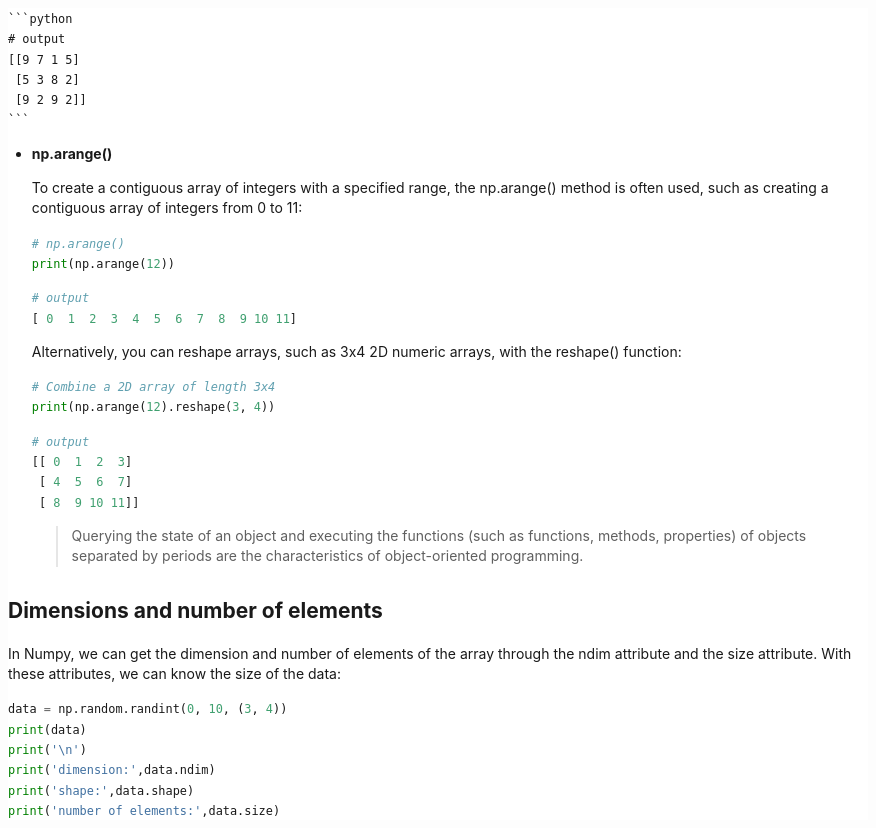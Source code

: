     ```python
    # output
    [[9 7 1 5]
     [5 3 8 2]
     [9 2 9 2]]
    ```

- **np.arange()**

    To create a contiguous array of integers with a specified range, the np.arange() method is often used, such as creating a contiguous array of integers from 0 to 11:

    ```python
    # np.arange()
    print(np.arange(12))
    ```

    ```python
    # output
    [ 0  1  2  3  4  5  6  7  8  9 10 11]

    ```

    Alternatively, you can reshape arrays, such as 3x4 2D numeric arrays, with the reshape() function:

    ```python
    # Combine a 2D array of length 3x4
    print(np.arange(12).reshape(3, 4))
    ```

    ```python
    # output
    [[ 0  1  2  3]
     [ 4  5  6  7]
     [ 8  9 10 11]]
    ```

    > Querying the state of an object and executing the functions (such as functions, methods, properties) of objects separated by periods are the characteristics of object-oriented programming.

## Dimensions and number of elements

In Numpy, we can get the dimension and number of elements of the array through the ndim attribute and the size attribute. With these attributes, we can know the size of the data:

```python
data = np.random.randint(0, 10, (3, 4))
print(data)
print('\n')
print('dimension:',data.ndim)
print('shape:',data.shape)
print('number of elements:',data.size)
```
